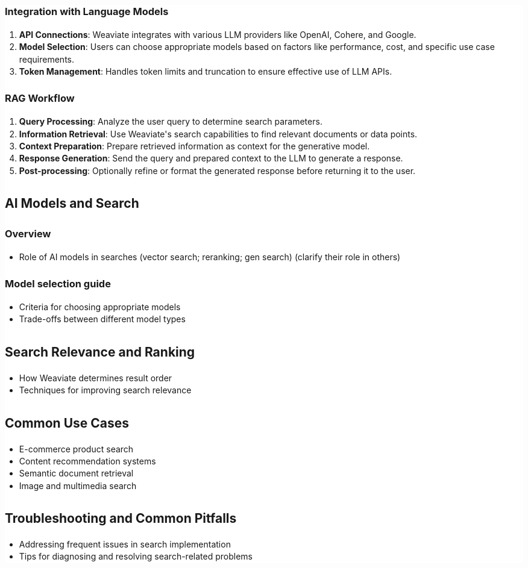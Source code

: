 ### Integration with Language Models

1. **API Connections**: Weaviate integrates with various LLM providers like OpenAI, Cohere, and Google.
2. **Model Selection**: Users can choose appropriate models based on factors like performance, cost, and specific use case requirements.
3. **Token Management**: Handles token limits and truncation to ensure effective use of LLM APIs.

### RAG Workflow

1. **Query Processing**: Analyze the user query to determine search parameters.
2. **Information Retrieval**: Use Weaviate's search capabilities to find relevant documents or data points.
3. **Context Preparation**: Prepare retrieved information as context for the generative model.
4. **Response Generation**: Send the query and prepared context to the LLM to generate a response.
5. **Post-processing**: Optionally refine or format the generated response before returning it to the user.


## AI Models and Search

### Overview

- Role of AI models in searches (vector search; reranking; gen search) (clarify their role in others)

### Model selection guide

- Criteria for choosing appropriate models
- Trade-offs between different model types

## Search Relevance and Ranking

- How Weaviate determines result order
- Techniques for improving search relevance

## Common Use Cases

- E-commerce product search
- Content recommendation systems
- Semantic document retrieval
- Image and multimedia search

## Troubleshooting and Common Pitfalls

- Addressing frequent issues in search implementation
- Tips for diagnosing and resolving search-related problems
